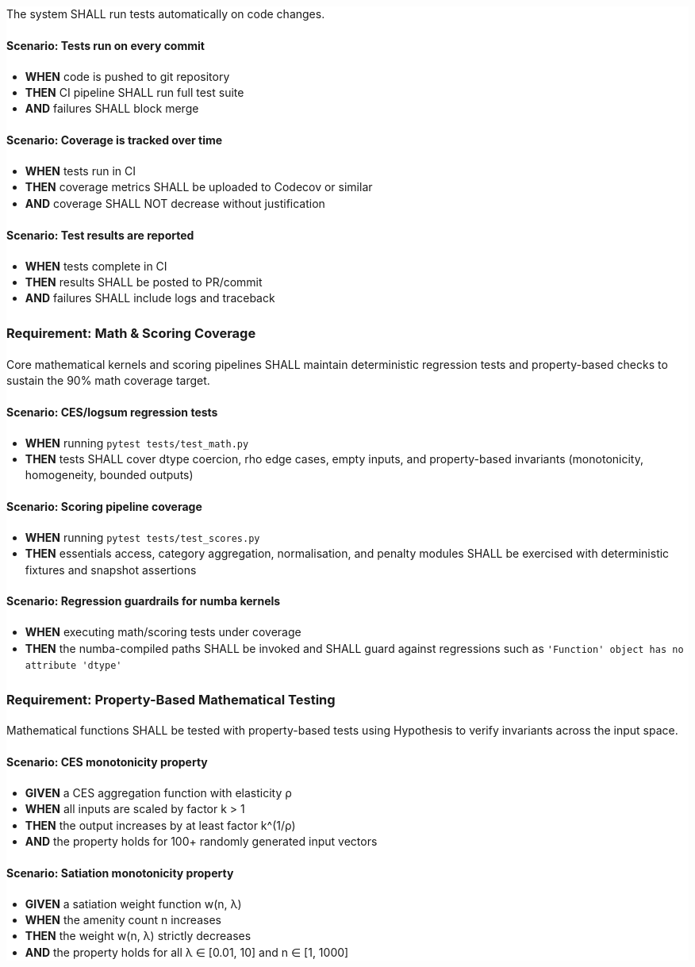 The system SHALL run tests automatically on code changes.

#### Scenario: Tests run on every commit

- **WHEN** code is pushed to git repository
- **THEN** CI pipeline SHALL run full test suite
- **AND** failures SHALL block merge

#### Scenario: Coverage is tracked over time

- **WHEN** tests run in CI
- **THEN** coverage metrics SHALL be uploaded to Codecov or similar
- **AND** coverage SHALL NOT decrease without justification

#### Scenario: Test results are reported

- **WHEN** tests complete in CI
- **THEN** results SHALL be posted to PR/commit
- **AND** failures SHALL include logs and traceback

### Requirement: Math & Scoring Coverage
Core mathematical kernels and scoring pipelines SHALL maintain deterministic regression tests and property-based checks to sustain the 90% math coverage target.

#### Scenario: CES/logsum regression tests
- **WHEN** running `pytest tests/test_math.py`
- **THEN** tests SHALL cover dtype coercion, rho edge cases, empty inputs, and property-based invariants (monotonicity, homogeneity, bounded outputs)

#### Scenario: Scoring pipeline coverage
- **WHEN** running `pytest tests/test_scores.py`
- **THEN** essentials access, category aggregation, normalisation, and penalty modules SHALL be exercised with deterministic fixtures and snapshot assertions

#### Scenario: Regression guardrails for numba kernels
- **WHEN** executing math/scoring tests under coverage
- **THEN** the numba-compiled paths SHALL be invoked and SHALL guard against regressions such as `'Function' object has no attribute 'dtype'`

### Requirement: Property-Based Mathematical Testing

Mathematical functions SHALL be tested with property-based tests using Hypothesis to verify invariants across the input space.

#### Scenario: CES monotonicity property

- **GIVEN** a CES aggregation function with elasticity ρ
- **WHEN** all inputs are scaled by factor k > 1
- **THEN** the output increases by at least factor k^(1/ρ)
- **AND** the property holds for 100+ randomly generated input vectors

#### Scenario: Satiation monotonicity property

- **GIVEN** a satiation weight function w(n, λ)
- **WHEN** the amenity count n increases
- **THEN** the weight w(n, λ) strictly decreases
- **AND** the property holds for all λ ∈ [0.01, 10] and n ∈ [1, 1000]
